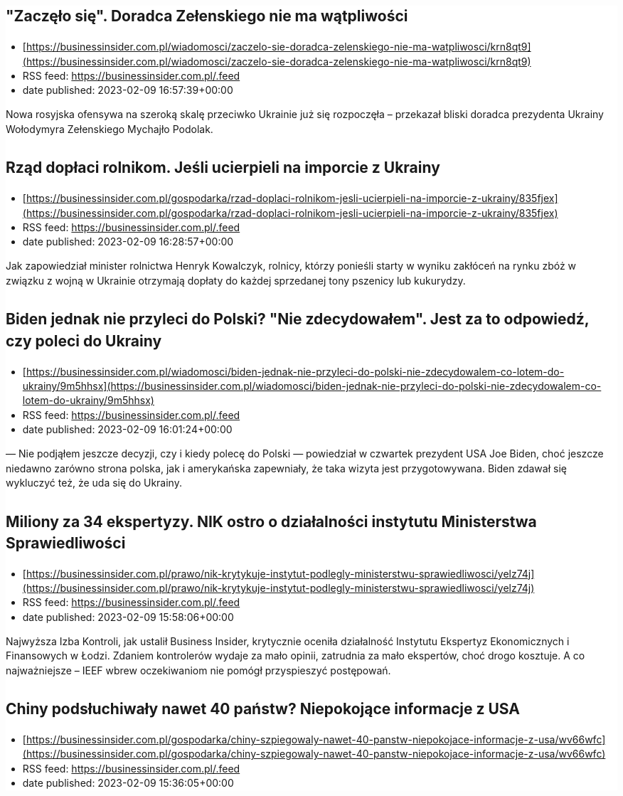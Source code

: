 ## "Zaczęło się". Doradca Zełenskiego nie ma wątpliwości
 - [https://businessinsider.com.pl/wiadomosci/zaczelo-sie-doradca-zelenskiego-nie-ma-watpliwosci/krn8qt9](https://businessinsider.com.pl/wiadomosci/zaczelo-sie-doradca-zelenskiego-nie-ma-watpliwosci/krn8qt9)
 - RSS feed: https://businessinsider.com.pl/.feed
 - date published: 2023-02-09 16:57:39+00:00

Nowa rosyjska ofensywa na szeroką skalę przeciwko Ukrainie już się rozpoczęła – przekazał bliski doradca prezydenta Ukrainy Wołodymyra Zełenskiego Mychajło Podolak.

## Rząd dopłaci rolnikom. Jeśli ucierpieli na imporcie z Ukrainy
 - [https://businessinsider.com.pl/gospodarka/rzad-doplaci-rolnikom-jesli-ucierpieli-na-imporcie-z-ukrainy/835fjex](https://businessinsider.com.pl/gospodarka/rzad-doplaci-rolnikom-jesli-ucierpieli-na-imporcie-z-ukrainy/835fjex)
 - RSS feed: https://businessinsider.com.pl/.feed
 - date published: 2023-02-09 16:28:57+00:00

Jak zapowiedział minister rolnictwa Henryk Kowalczyk, rolnicy, którzy ponieśli starty w wyniku zakłóceń na rynku zbóż w związku z wojną w Ukrainie otrzymają dopłaty do każdej sprzedanej tony pszenicy lub kukurydzy.

## Biden jednak nie przyleci do Polski? "Nie zdecydowałem". Jest za to odpowiedź, czy poleci do Ukrainy
 - [https://businessinsider.com.pl/wiadomosci/biden-jednak-nie-przyleci-do-polski-nie-zdecydowalem-co-lotem-do-ukrainy/9m5hhsx](https://businessinsider.com.pl/wiadomosci/biden-jednak-nie-przyleci-do-polski-nie-zdecydowalem-co-lotem-do-ukrainy/9m5hhsx)
 - RSS feed: https://businessinsider.com.pl/.feed
 - date published: 2023-02-09 16:01:24+00:00

— Nie podjąłem jeszcze decyzji, czy i kiedy polecę do Polski — powiedział w czwartek prezydent USA Joe Biden, choć jeszcze niedawno zarówno strona polska, jak i amerykańska zapewniały, że taka wizyta jest przygotowywana. Biden zdawał się wykluczyć też, że uda się do Ukrainy.

## Miliony za 34 ekspertyzy. NIK ostro o działalności instytutu Ministerstwa Sprawiedliwości
 - [https://businessinsider.com.pl/prawo/nik-krytykuje-instytut-podlegly-ministerstwu-sprawiedliwosci/yelz74j](https://businessinsider.com.pl/prawo/nik-krytykuje-instytut-podlegly-ministerstwu-sprawiedliwosci/yelz74j)
 - RSS feed: https://businessinsider.com.pl/.feed
 - date published: 2023-02-09 15:58:06+00:00

Najwyższa Izba Kontroli, jak ustalił Business Insider, krytycznie oceniła działalność Instytutu Ekspertyz Ekonomicznych i Finansowych w Łodzi. Zdaniem kontrolerów wydaje za mało opinii, zatrudnia za mało ekspertów, choć drogo kosztuje. A co najważniejsze – IEEF wbrew oczekiwaniom nie pomógł przyspieszyć postępowań.

## Chiny podsłuchiwały nawet 40 państw? Niepokojące informacje z USA
 - [https://businessinsider.com.pl/gospodarka/chiny-szpiegowaly-nawet-40-panstw-niepokojace-informacje-z-usa/wv66wfc](https://businessinsider.com.pl/gospodarka/chiny-szpiegowaly-nawet-40-panstw-niepokojace-informacje-z-usa/wv66wfc)
 - RSS feed: https://businessinsider.com.pl/.feed
 - date published: 2023-02-09 15:36:05+00:00
